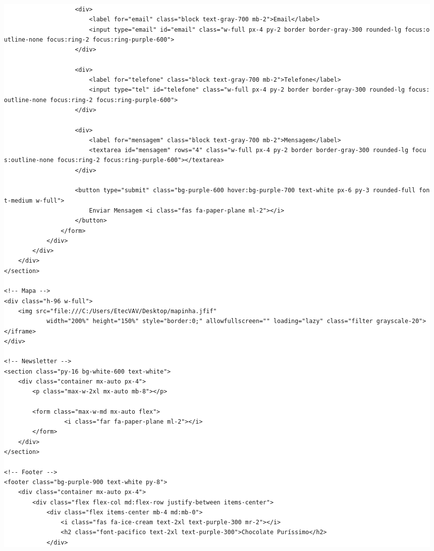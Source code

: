                         <div>
                            <label for="email" class="block text-gray-700 mb-2">Email</label>
                            <input type="email" id="email" class="w-full px-4 py-2 border border-gray-300 rounded-lg focus:outline-none focus:ring-2 focus:ring-purple-600">
                        </div>
                        
                        <div>
                            <label for="telefone" class="block text-gray-700 mb-2">Telefone</label>
                            <input type="tel" id="telefone" class="w-full px-4 py-2 border border-gray-300 rounded-lg focus:outline-none focus:ring-2 focus:ring-purple-600">
                        </div>
                        
                        <div>
                            <label for="mensagem" class="block text-gray-700 mb-2">Mensagem</label>
                            <textarea id="mensagem" rows="4" class="w-full px-4 py-2 border border-gray-300 rounded-lg focus:outline-none focus:ring-2 focus:ring-purple-600"></textarea>
                        </div>
                        
                        <button type="submit" class="bg-purple-600 hover:bg-purple-700 text-white px-6 py-3 rounded-full font-medium w-full">
                            Enviar Mensagem <i class="fas fa-paper-plane ml-2"></i>
                        </button>
                    </form>
                </div>
            </div>
        </div>
    </section>

    <!-- Mapa -->
    <div class="h-96 w-full">
        <img src="file:///C:/Users/EtecVAV/Desktop/mapinha.jfif"
                width="200%" height="150%" style="border:0;" allowfullscreen="" loading="lazy" class="filter grayscale-20"></iframe>
    </div>

    <!-- Newsletter -->
    <section class="py-16 bg-white-600 text-white">
        <div class="container mx-auto px-4">
            <p class="max-w-2xl mx-auto mb-8"></p>
            
            <form class="max-w-md mx-auto flex">
                     <i class="far fa-paper-plane ml-2"></i>
            </form>
        </div>
    </section>

    <!-- Footer -->
    <footer class="bg-purple-900 text-white py-8">
        <div class="container mx-auto px-4">
            <div class="flex flex-col md:flex-row justify-between items-center">
                <div class="flex items-center mb-4 md:mb-0">
                    <i class="fas fa-ice-cream text-2xl text-purple-300 mr-2"></i>
                    <h2 class="font-pacifico text-2xl text-purple-300">Chocolate Puríssimo</h2>
                </div>
                